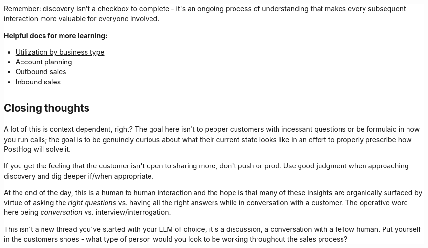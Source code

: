 Remember: discovery isn't a checkbox to complete - it's an ongoing process of understanding that makes every subsequent interaction more valuable for everyone involved.

**Helpful docs for more learning:**
- [Utilization by business type](/handbook/growth/sales/utilization-by-business-type)
- [Account planning](/handbook/growth/sales/account-planning)
- [Outbound sales](/handbook/growth/sales/outbound-sales)
- [Inbound sales](/handbook/growth/sales/new-sales)

## Closing thoughts

A lot of this is context dependent, right? The goal here isn't to pepper customers with incessant questions or be formulaic in how you run calls; the goal is to be genuinely curious about what their current state looks like in an effort to properly prescribe how PostHog will solve it.

If you get the feeling that the customer isn't open to sharing more, don't push or prod. Use good judgment when approaching discovery and dig deeper if/when appropriate.

At the end of the day, this is a human to human interaction and the hope is that many of these insights are organically surfaced by virtue of asking the _right questions_ vs. having all the right answers while in conversation with a customer. The operative word here being _conversation_ vs. interview/interrogation. 

This isn't a new thread you've started with your LLM of choice, it's a discussion, a conversation with a fellow human. Put yourself in the customers shoes - what type of person would you look to be working throughout the sales process?
